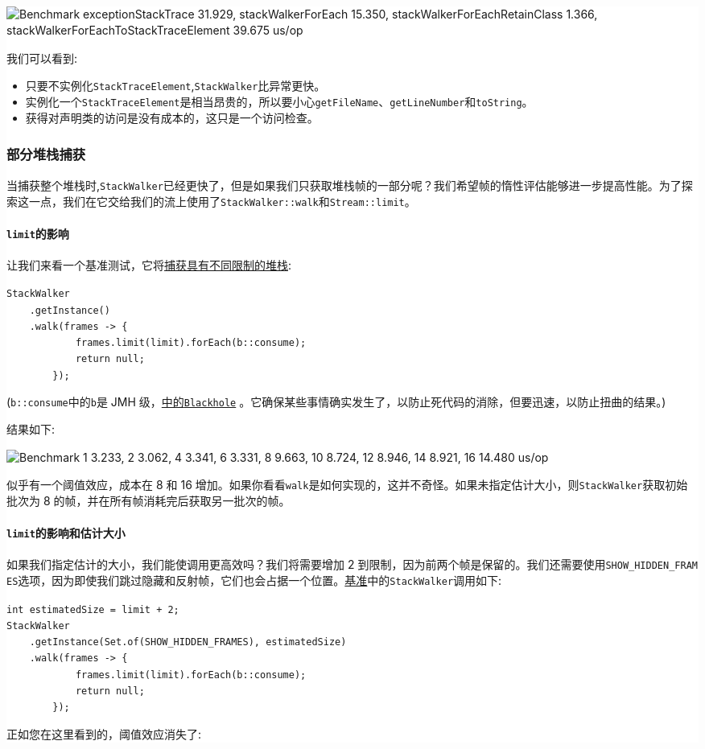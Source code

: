 ![Benchmark exceptionStackTrace 31.929, stackWalkerForEach 15.350, stackWalkerForEachRetainClass 1.366, stackWalkerForEachToStackTraceElement 39.675 us/op](../Images/15288f1e50e9ca7f04aecfb9931f91d3.png)

我们可以看到:

*   只要不实例化`StackTraceElement`,`StackWalker`比异常更快。
*   实例化一个`StackTraceElement`是相当昂贵的，所以要小心`getFileName`、`getLineNumber`和`toString`。
*   获得对声明类的访问是没有成本的，这只是一个访问检查。

### 部分堆栈捕获

当捕获整个堆栈时,`StackWalker`已经更快了，但是如果我们只获取堆栈帧的一部分呢？我们希望帧的惰性评估能够进一步提高性能。为了探索这一点，我们在它交给我们的流上使用了`StackWalker::walk`和`Stream::limit`。

#### `limit`的影响

让我们来看一个基准测试，它将[捕获具有不同限制的堆栈](https://github.com/arnaudroger/site-point-01_stackwalker/blob/master/src/main/java/org/github/arnaudroger/StackWalkerLimitBenchmark.java):

```
StackWalker
    .getInstance()
    .walk(frames -> {
            frames.limit(limit).forEach(b::consume);
            return null;
        }); 
```

(`b::consume`中的`b`是 JMH 级，[中的`Blackhole`](http://hg.openjdk.java.net/code-tools/jmh/file/ed0a5f40acfb/jmh-samples/src/main/java/org/openjdk/jmh/samples/JMHSample_09_Blackholes.java#l93) 。它确保某些事情确实发生了，以防止死代码的消除，但要迅速，以防止扭曲的结果。)

结果如下:

![Benchmark  1 3.233, 2 3.062, 4 3.341, 6 3.331, 8 9.663, 10 8.724, 12 8.946, 14 8.921, 16 14.480 us/op](../Images/e70d80c44a1885a9a6bbe5fbfcbbeefb.png)

似乎有一个阈值效应，成本在 8 和 16 增加。如果你看看`walk`是如何实现的，这并不奇怪。如果未指定估计大小，则`StackWalker`获取初始批次为 8 的帧，并在所有帧消耗完后获取另一批次的帧。

#### `limit`的影响和估计大小

如果我们指定估计的大小，我们能使调用更高效吗？我们将需要增加 2 到限制，因为前两个帧是保留的。我们还需要使用`SHOW_HIDDEN_FRAMES`选项，因为即使我们跳过隐藏和反射帧，它们也会占据一个位置。[基准](https://github.com/arnaudroger/site-point-01_stackwalker/blob/master/src/main/java/org/github/arnaudroger/StackWalkerLimitWithEstimatedSizeBenchmark.java)中的`StackWalker`调用如下:

```
int estimatedSize = limit + 2;
StackWalker
    .getInstance(Set.of(SHOW_HIDDEN_FRAMES), estimatedSize)
    .walk(frames -> {
            frames.limit(limit).forEach(b::consume);
            return null;
        }); 
```

正如您在这里看到的，阈值效应消失了:
